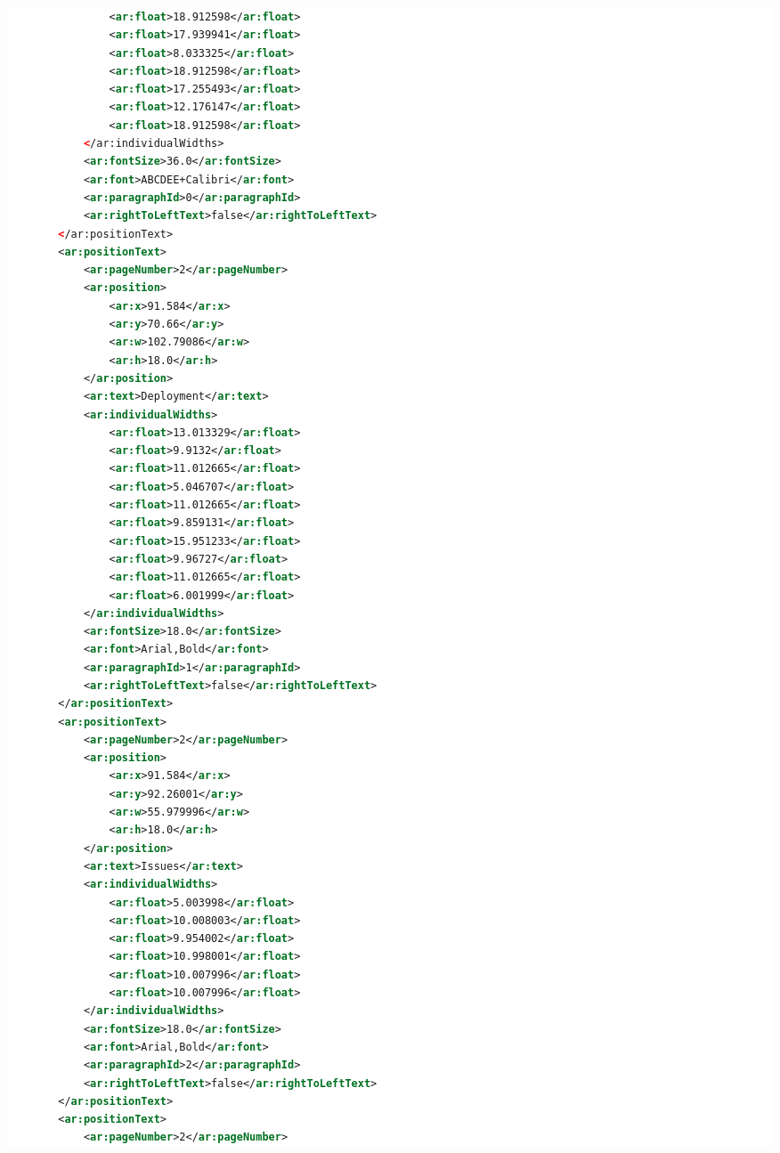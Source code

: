 ``` xml
                <ar:float>18.912598</ar:float>
                <ar:float>17.939941</ar:float>
                <ar:float>8.033325</ar:float>
                <ar:float>18.912598</ar:float>
                <ar:float>17.255493</ar:float>
                <ar:float>12.176147</ar:float>
                <ar:float>18.912598</ar:float>
            </ar:individualWidths>
            <ar:fontSize>36.0</ar:fontSize>
            <ar:font>ABCDEE+Calibri</ar:font>
            <ar:paragraphId>0</ar:paragraphId>
            <ar:rightToLeftText>false</ar:rightToLeftText>
        </ar:positionText>
        <ar:positionText>
            <ar:pageNumber>2</ar:pageNumber>
            <ar:position>
                <ar:x>91.584</ar:x>
                <ar:y>70.66</ar:y>
                <ar:w>102.79086</ar:w>
                <ar:h>18.0</ar:h>
            </ar:position>
            <ar:text>Deployment</ar:text>
            <ar:individualWidths>
                <ar:float>13.013329</ar:float>
                <ar:float>9.9132</ar:float>
                <ar:float>11.012665</ar:float>
                <ar:float>5.046707</ar:float>
                <ar:float>11.012665</ar:float>
                <ar:float>9.859131</ar:float>
                <ar:float>15.951233</ar:float>
                <ar:float>9.96727</ar:float>
                <ar:float>11.012665</ar:float>
                <ar:float>6.001999</ar:float>
            </ar:individualWidths>
            <ar:fontSize>18.0</ar:fontSize>
            <ar:font>Arial,Bold</ar:font>
            <ar:paragraphId>1</ar:paragraphId>
            <ar:rightToLeftText>false</ar:rightToLeftText>
        </ar:positionText>
        <ar:positionText>
            <ar:pageNumber>2</ar:pageNumber>
            <ar:position>
                <ar:x>91.584</ar:x>
                <ar:y>92.26001</ar:y>
                <ar:w>55.979996</ar:w>
                <ar:h>18.0</ar:h>
            </ar:position>
            <ar:text>Issues</ar:text>
            <ar:individualWidths>
                <ar:float>5.003998</ar:float>
                <ar:float>10.008003</ar:float>
                <ar:float>9.954002</ar:float>
                <ar:float>10.998001</ar:float>
                <ar:float>10.007996</ar:float>
                <ar:float>10.007996</ar:float>
            </ar:individualWidths>
            <ar:fontSize>18.0</ar:fontSize>
            <ar:font>Arial,Bold</ar:font>
            <ar:paragraphId>2</ar:paragraphId>
            <ar:rightToLeftText>false</ar:rightToLeftText>
        </ar:positionText>
        <ar:positionText>
            <ar:pageNumber>2</ar:pageNumber>
```